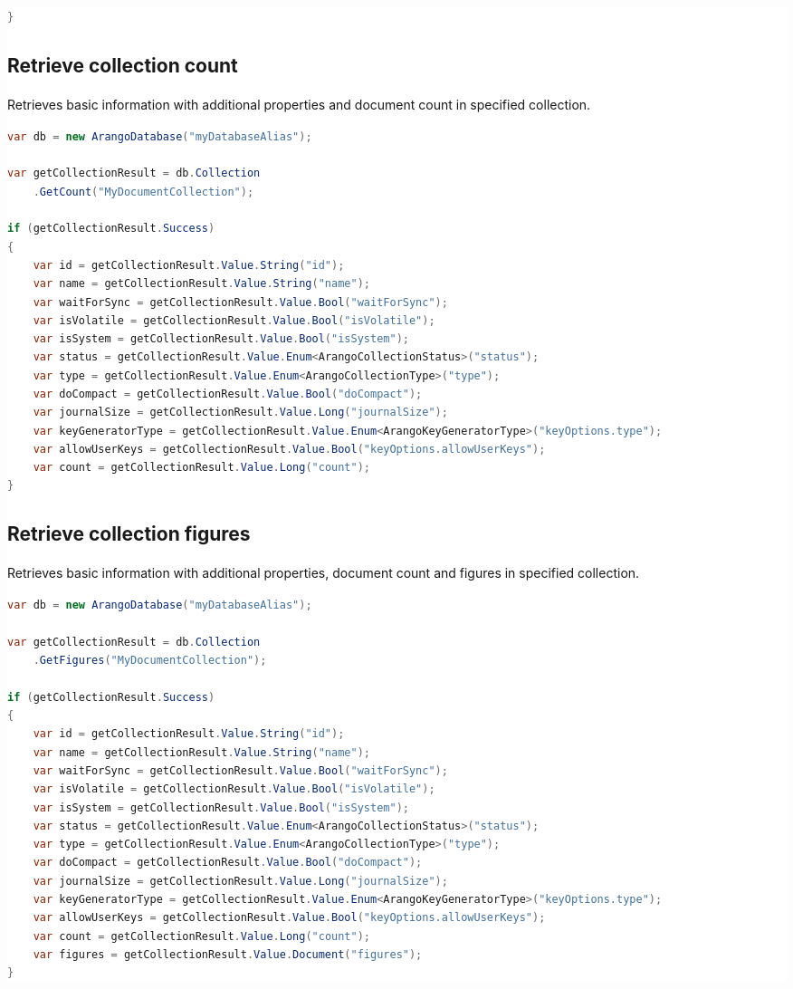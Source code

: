 ```csharp
}
```

## Retrieve collection count

Retrieves basic information with additional properties and document count in specified collection.

```csharp
var db = new ArangoDatabase("myDatabaseAlias");

var getCollectionResult = db.Collection
    .GetCount("MyDocumentCollection");

if (getCollectionResult.Success)
{
    var id = getCollectionResult.Value.String("id");
    var name = getCollectionResult.Value.String("name");
    var waitForSync = getCollectionResult.Value.Bool("waitForSync");
    var isVolatile = getCollectionResult.Value.Bool("isVolatile");
    var isSystem = getCollectionResult.Value.Bool("isSystem");
    var status = getCollectionResult.Value.Enum<ArangoCollectionStatus>("status");
    var type = getCollectionResult.Value.Enum<ArangoCollectionType>("type");
    var doCompact = getCollectionResult.Value.Bool("doCompact");
    var journalSize = getCollectionResult.Value.Long("journalSize");
    var keyGeneratorType = getCollectionResult.Value.Enum<ArangoKeyGeneratorType>("keyOptions.type");
    var allowUserKeys = getCollectionResult.Value.Bool("keyOptions.allowUserKeys");
    var count = getCollectionResult.Value.Long("count");
}
```

## Retrieve collection figures

Retrieves basic information with additional properties, document count and figures in specified collection.

```csharp
var db = new ArangoDatabase("myDatabaseAlias");

var getCollectionResult = db.Collection
    .GetFigures("MyDocumentCollection");

if (getCollectionResult.Success)
{
    var id = getCollectionResult.Value.String("id");
    var name = getCollectionResult.Value.String("name");
    var waitForSync = getCollectionResult.Value.Bool("waitForSync");
    var isVolatile = getCollectionResult.Value.Bool("isVolatile");
    var isSystem = getCollectionResult.Value.Bool("isSystem");
    var status = getCollectionResult.Value.Enum<ArangoCollectionStatus>("status");
    var type = getCollectionResult.Value.Enum<ArangoCollectionType>("type");
    var doCompact = getCollectionResult.Value.Bool("doCompact");
    var journalSize = getCollectionResult.Value.Long("journalSize");
    var keyGeneratorType = getCollectionResult.Value.Enum<ArangoKeyGeneratorType>("keyOptions.type");
    var allowUserKeys = getCollectionResult.Value.Bool("keyOptions.allowUserKeys");
    var count = getCollectionResult.Value.Long("count");
    var figures = getCollectionResult.Value.Document("figures");
}
```
